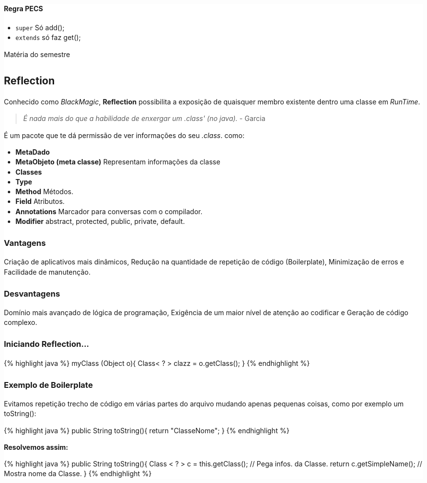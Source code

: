 #### Regra PECS

- `super` Só add();
- `extends` só faz get();
 
<div class="alert alert-info">Matéria do semestre</div>

## Reflection
Conhecido como *BlackMagic*, **Reflection** possibilita a exposição de quaisquer membro existente dentro uma classe em *RunTime*. 

> *É nada mais do que a habilidade de enxergar um *.class*' (no java).* - Garcia

É um pacote que te dá permissão de ver informações do seu *.class*. como:

- **MetaDado**
- **MetaObjeto (meta classe)** Representam informações da classe
- **Classes**
- **Type**
- **Method** Métodos.
- **Field** Atributos.
- **Annotations** Marcador para conversas com o compilador.
- **Modifier** abstract, protected, public, private, default.
 
### Vantagens
Criação de aplicativos mais dinâmicos, Redução na quantidade de repetição de código (Boilerplate), Minimização de erros e Facilidade de manutenção.

### Desvantagens
Domínio mais avançado de lógica de programação, Exigência de um maior nível de atenção ao codificar e Geração de código complexo.

### Iniciando Reflection...
{% highlight java %}
myClass (Object o){
  Class< ? > clazz = o.getClass();
}
{% endhighlight %}

### Exemplo de Boilerplate
Evitamos repetição trecho de código em várias partes do arquivo mudando apenas pequenas coisas, como por exemplo um toString():

{% highlight java %}
public String toString(){
  return "ClasseNome";
}
{% endhighlight %}

**Resolvemos assim:**

{% highlight java %}
public String toString(){
  Class < ? > c = this.getClass(); // Pega infos. da Classe.
  return c.getSimpleName(); // Mostra nome da Classe.
}
{% endhighlight %}
